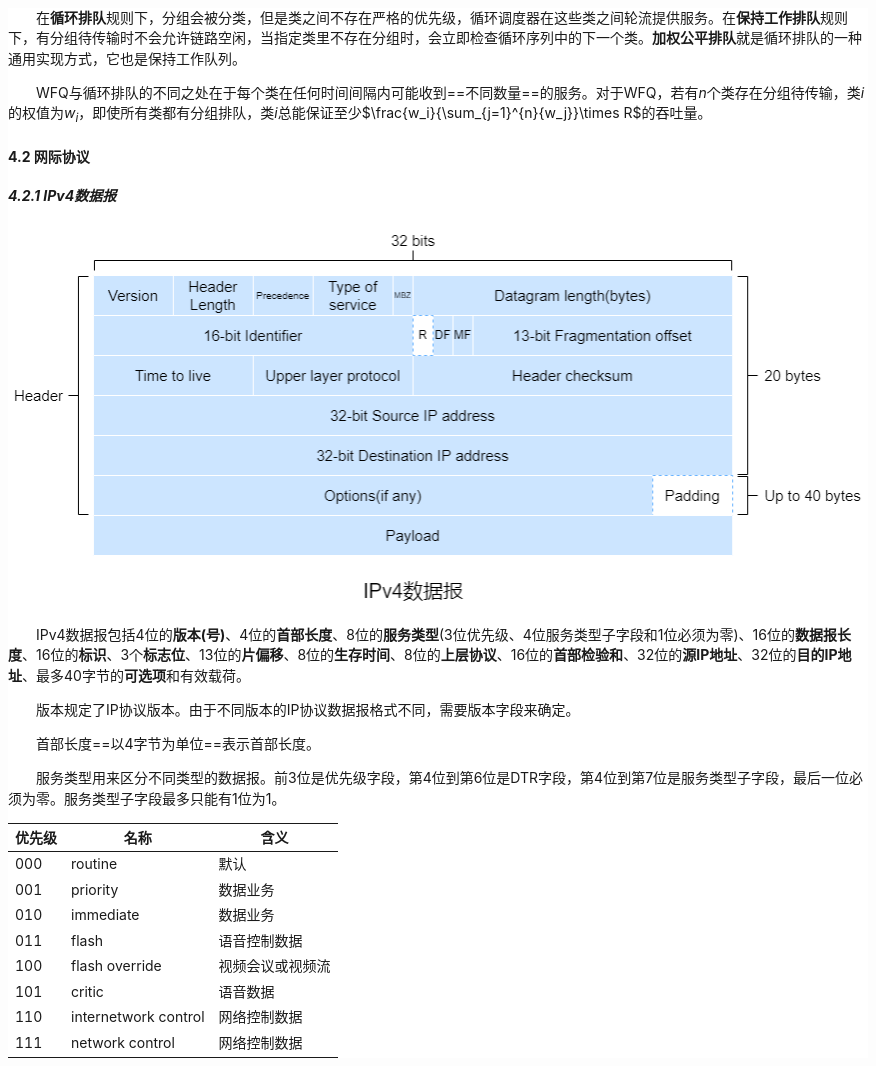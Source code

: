 &emsp;&emsp;在**循环排队**规则下，分组会被分类，但是类之间不存在严格的优先级，循环调度器在这些类之间轮流提供服务。在**保持工作排队**规则下，有分组待传输时不会允许链路空闲，当指定类里不存在分组时，会立即检查循环序列中的下一个类。**加权公平排队**就是循环排队的一种通用实现方式，它也是保持工作队列。

&emsp;&emsp;WFQ与循环排队的不同之处在于每个类在任何时间间隔内可能收到==不同数量==的服务。对于WFQ，若有$n$个类存在分组待传输，类$i$的权值为$w_i$，即使所有类都有分组排队，类$i$总能保证至少$\frac{w_i}{\sum_{j=1}^{n}{w_j}}\times R$的吞吐量。

#### 4.2 网际协议

##### 4.2.1 IPv4数据报

![ipv4_datagram_format](img/ipv4_datagram_format.png)

&emsp;&emsp;IPv4数据报包括4位的**版本(号)**、4位的**首部长度**、8位的**服务类型**(3位优先级、4位服务类型子字段和1位必须为零)、16位的**数据报长度**、16位的**标识**、3个**标志位**、13位的**片偏移**、8位的**生存时间**、8位的**上层协议**、16位的**首部检验和**、32位的**源IP地址**、32位的**目的IP地址**、最多40字节的**可选项**和有效载荷。

&emsp;&emsp;版本规定了IP协议版本。由于不同版本的IP协议数据报格式不同，需要版本字段来确定。

&emsp;&emsp;首部长度==以4字节为单位==表示首部长度。

&emsp;&emsp;服务类型用来区分不同类型的数据报。前3位是优先级字段，第4位到第6位是DTR字段，第4位到第7位是服务类型子字段，最后一位必须为零。服务类型子字段最多只能有1位为1。

| 优先级 | 名称                 | 含义             |
| ------ | -------------------- | ---------------- |
| 000    | routine              | 默认             |
| 001    | priority             | 数据业务         |
| 010    | immediate            | 数据业务         |
| 011    | flash                | 语音控制数据     |
| 100    | flash override       | 视频会议或视频流 |
| 101    | critic               | 语音数据         |
| 110    | internetwork control | 网络控制数据     |
| 111    | network control      | 网络控制数据     |
